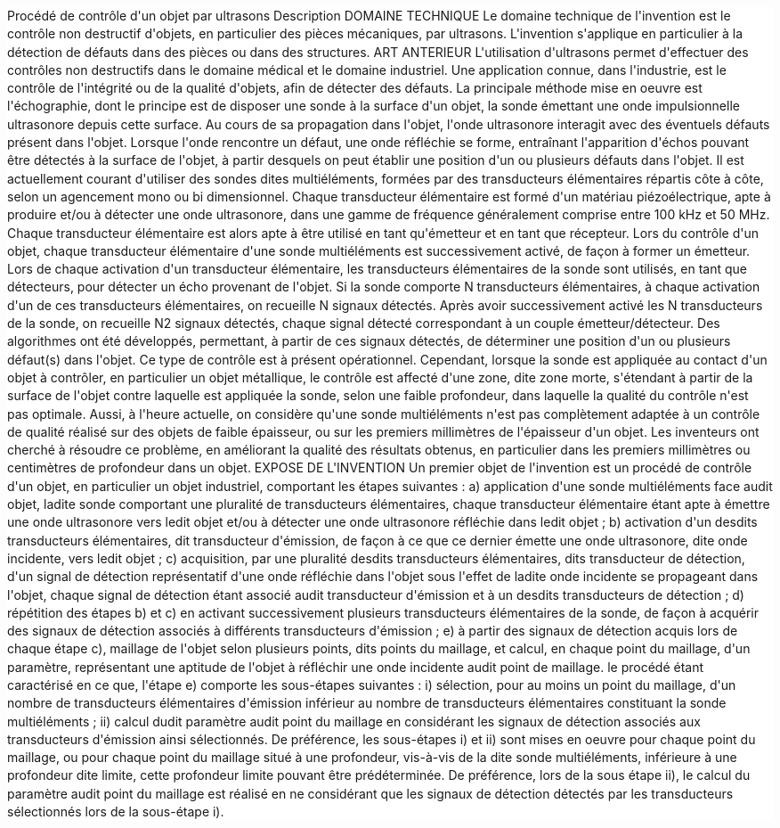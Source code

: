 Procédé de contrôle d'un objet par ultrasons Description
DOMAINE TECHNIQUE
Le domaine technique de l'invention est le contrôle non destructif d'objets, en particulier des pièces mécaniques, par ultrasons. L'invention s'applique en particulier à la détection de défauts dans des pièces ou dans des structures.
ART ANTERIEUR L'utilisation d'ultrasons permet d'effectuer des contrôles non destructifs dans le domaine médical et le domaine industriel. Une application connue, dans l'industrie, est le contrôle de l'intégrité ou de la qualité d'objets, afin de détecter des défauts. La principale méthode mise en oeuvre est l'échographie, dont le principe est de disposer une sonde à la surface d'un objet, la sonde émettant une onde impulsionnelle ultrasonore depuis cette surface. Au cours de sa propagation dans l'objet, l'onde ultrasonore interagit avec des éventuels défauts présent dans l'objet. Lorsque l'onde rencontre un défaut, une onde réfléchie se forme, entraînant l'apparition d'échos pouvant être détectés à la surface de l'objet, à partir desquels on peut établir une position d'un ou plusieurs défauts dans l'objet.
Il est actuellement courant d'utiliser des sondes dites multiéléments, formées par des transducteurs élémentaires répartis côte à côte, selon un agencement mono ou bi dimensionnel. Chaque transducteur élémentaire est formé d'un matériau piézoélectrique, apte à produire et/ou à détecter une onde ultrasonore, dans une gamme de fréquence généralement comprise entre 100 kHz et 50 MHz. Chaque transducteur élémentaire est alors apte à être utilisé en tant qu'émetteur et en tant que récepteur.
Lors du contrôle d'un objet, chaque transducteur élémentaire d'une sonde multiéléments est successivement activé, de façon à former un émetteur. Lors de chaque activation d'un transducteur élémentaire, les transducteurs élémentaires de la sonde sont utilisés, en tant que détecteurs, pour détecter un écho provenant de l'objet. Si la sonde comporte N transducteurs élémentaires, à chaque activation d'un de ces transducteurs élémentaires, on recueille N signaux détectés. Après avoir successivement activé les N transducteurs de la sonde, on recueille N2 signaux détectés, chaque signal détecté correspondant à un couple émetteur/détecteur. Des algorithmes ont été développés, permettant, à partir de ces signaux détectés, de déterminer une position d'un ou plusieurs défaut(s) dans l'objet.
Ce type de contrôle est à présent opérationnel. Cependant, lorsque la sonde est appliquée au contact d'un objet à contrôler, en particulier un objet métallique, le contrôle est affecté d'une zone, dite zone morte, s'étendant à partir de la surface de l'objet contre laquelle est appliquée la sonde, selon une faible profondeur, dans laquelle la qualité du contrôle n'est pas optimale. Aussi, à l'heure actuelle, on considère qu'une sonde multiéléments n'est pas complètement adaptée à un contrôle de qualité réalisé sur des objets de faible épaisseur, ou sur les premiers millimètres de l'épaisseur d'un objet.
Les inventeurs ont cherché à résoudre ce problème, en améliorant la qualité des résultats obtenus, en particulier dans les premiers millimètres ou centimètres de profondeur dans un objet.
EXPOSE DE L'INVENTION
Un premier objet de l'invention est un procédé de contrôle d'un objet, en particulier un objet industriel, comportant les étapes suivantes : a) application d'une sonde multiéléments face audit objet, ladite sonde comportant une pluralité de transducteurs élémentaires, chaque transducteur élémentaire étant apte à émettre une onde ultrasonore vers ledit objet et/ou à détecter une onde ultrasonore réfléchie dans ledit objet ; b) activation d'un desdits transducteurs élémentaires, dit transducteur d'émission, de façon à ce que ce dernier émette une onde ultrasonore, dite onde incidente, vers ledit objet ; c) acquisition, par une pluralité desdits transducteurs élémentaires, dits transducteur de détection, d'un signal de détection représentatif d'une onde réfléchie dans l'objet sous l'effet de ladite onde incidente se propageant dans l'objet, chaque signal de détection étant associé audit transducteur d'émission et à un desdits transducteurs de détection ; d) répétition des étapes b) et c) en activant successivement plusieurs transducteurs élémentaires de la sonde, de façon à acquérir des signaux de détection associés à différents transducteurs d'émission ; e) à partir des signaux de détection acquis lors de chaque étape c), maillage de l'objet selon plusieurs points, dits points du maillage, et calcul, en chaque point du maillage, d'un paramètre, représentant une aptitude de l'objet à réfléchir une onde incidente audit point de maillage. le procédé étant caractérisé en ce que, l'étape e) comporte les sous-étapes suivantes : i) sélection, pour au moins un point du maillage, d'un nombre de transducteurs élémentaires d'émission inférieur au nombre de transducteurs élémentaires constituant la sonde multiéléments ; ii) calcul dudit paramètre audit point du maillage en considérant les signaux de détection associés aux transducteurs d'émission ainsi sélectionnés.
De préférence, les sous-étapes i) et ii) sont mises en oeuvre pour chaque point du maillage, ou pour chaque point du maillage situé à une profondeur, vis-à-vis de la dite sonde multiéléments, inférieure à une profondeur dite limite, cette profondeur limite pouvant être prédéterminée.
De préférence, lors de la sous étape ii), le calcul du paramètre audit point du maillage est réalisé en ne considérant que les signaux de détection détectés par les transducteurs sélectionnés lors de la sous-étape i).